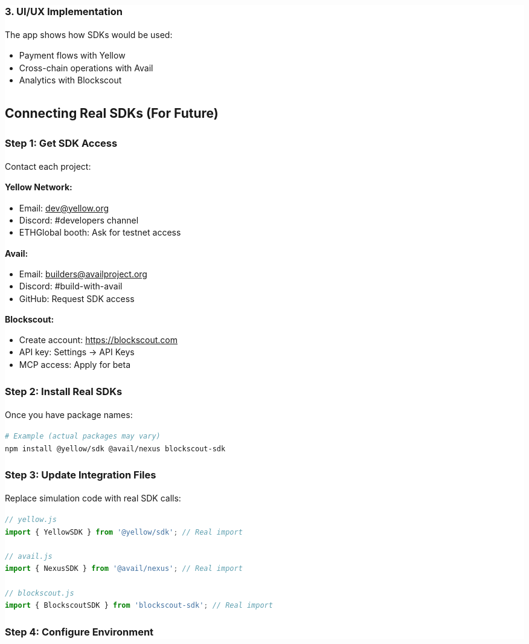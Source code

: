 ### 3. UI/UX Implementation

The app shows how SDKs would be used:
- Payment flows with Yellow
- Cross-chain operations with Avail
- Analytics with Blockscout

## Connecting Real SDKs (For Future)

### Step 1: Get SDK Access

Contact each project:

**Yellow Network:**
- Email: dev@yellow.org
- Discord: #developers channel
- ETHGlobal booth: Ask for testnet access

**Avail:**
- Email: builders@availproject.org
- Discord: #build-with-avail
- GitHub: Request SDK access

**Blockscout:**
- Create account: https://blockscout.com
- API key: Settings → API Keys
- MCP access: Apply for beta

### Step 2: Install Real SDKs

Once you have package names:

```bash
# Example (actual packages may vary)
npm install @yellow/sdk @avail/nexus blockscout-sdk
```

### Step 3: Update Integration Files

Replace simulation code with real SDK calls:

```javascript
// yellow.js
import { YellowSDK } from '@yellow/sdk'; // Real import

// avail.js  
import { NexusSDK } from '@avail/nexus'; // Real import

// blockscout.js
import { BlockscoutSDK } from 'blockscout-sdk'; // Real import
```

### Step 4: Configure Environment
